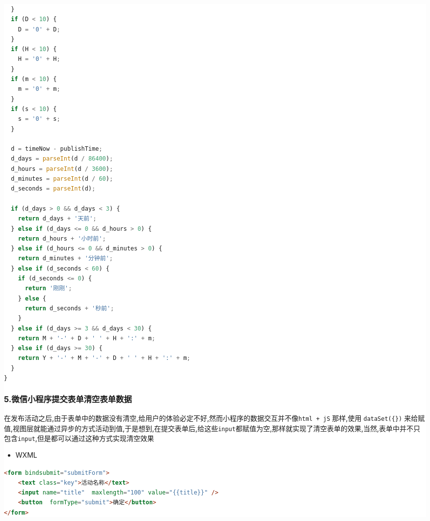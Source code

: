 ```javaScript
  }
  if (D < 10) {
    D = '0' + D;
  }
  if (H < 10) {
    H = '0' + H;
  }
  if (m < 10) {
    m = '0' + m;
  }
  if (s < 10) {
    s = '0' + s;
  }

  d = timeNow - publishTime;
  d_days = parseInt(d / 86400);
  d_hours = parseInt(d / 3600);
  d_minutes = parseInt(d / 60);
  d_seconds = parseInt(d);

  if (d_days > 0 && d_days < 3) {
    return d_days + '天前';
  } else if (d_days <= 0 && d_hours > 0) {
    return d_hours + '小时前';
  } else if (d_hours <= 0 && d_minutes > 0) {
    return d_minutes + '分钟前';
  } else if (d_seconds < 60) {
    if (d_seconds <= 0) {
      return '刚刚';
    } else {
      return d_seconds + '秒前';
    }
  } else if (d_days >= 3 && d_days < 30) {
    return M + '-' + D + ' ' + H + ':' + m;
  } else if (d_days >= 30) {
    return Y + '-' + M + '-' + D + ' ' + H + ':' + m;
  }
}
```

### 5.微信小程序提交表单清空表单数据

在发布活动之后,由于表单中的数据没有清空,给用户的体验必定不好,然而小程序的数据交互并不像`html + jS` 那样,使用 `dataSet({})` 来给赋值,视图层就能通过异步的方式活动到值,于是想到,在提交表单后,给这些`input`都赋值为空,那样就实现了清空表单的效果,当然,表单中并不只包含`input`,但是都可以通过这种方式实现清空效果

- WXML

```html
<form bindsubmit="submitForm">
    <text class="key">活动名称</text>
    <input name="title"  maxlength="100" value="{{title}}" />
    <button  formType="submit">确定</button>
</form>
```
